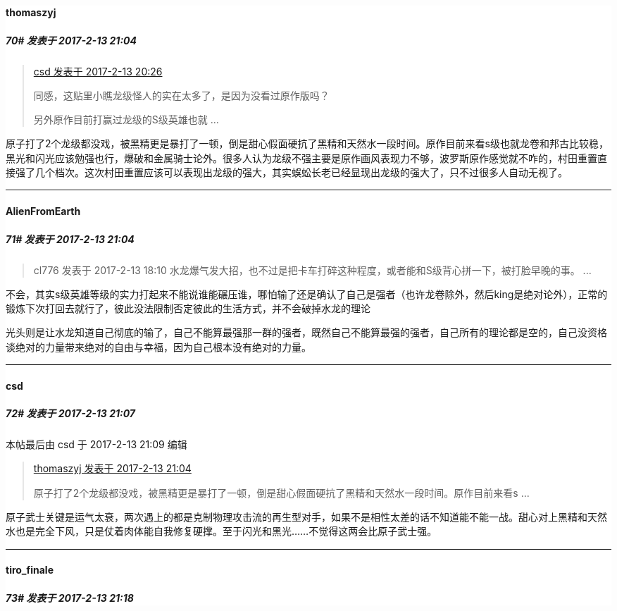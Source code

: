 ####  thomaszyj  
##### 70#       发表于 2017-2-13 21:04



<blockquote><a href="httphttps://bbs.saraba1st.com/2b/forum.php?mod=redirect&amp;goto=findpost&amp;pid=35202708&amp;ptid=1477016" target="_blank">csd 发表于 2017-2-13 20:26</a>

同感，这贴里小瞧龙级怪人的实在太多了，是因为没看过原作版吗？


另外原作目前打赢过龙级的S级英雄也就 ...</blockquote>
原子打了2个龙级都没戏，被黑精更是暴打了一顿，倒是甜心假面硬抗了黑精和天然水一段时间。原作目前来看s级也就龙卷和邦古比较稳，黑光和闪光应该勉强也行，爆破和金属骑士论外。很多人认为龙级不强主要是原作画风表现力不够，波罗斯原作感觉就不咋的，村田重置直接强了几个档次。这次村田重置应该可以表现出龙级的强大，其实蜈蚣长老已经显现出龙级的强大了，只不过很多人自动无视了。







-----

####  AlienFromEarth  
##### 71#       发表于 2017-2-13 21:04



<blockquote>cl776 发表于 2017-2-13 18:10
水龙爆气发大招，也不过是把卡车打碎这种程度，或者能和S级背心拼一下，被打脸早晚的事。 ...</blockquote>
不会，其实s级英雄等级的实力打起来不能说谁能碾压谁，哪怕输了还是确认了自己是强者（也许龙卷除外，然后king是绝对论外），正常的锻炼下次打回去就行了，彼此没法限制否定彼此的生活方式，并不会破掉水龙的理论

光头则是让水龙知道自己彻底的输了，自己不能算最强那一群的强者，既然自己不能算最强的强者，自己所有的理论都是空的，自己没资格谈绝对的力量带来绝对的自由与幸福，因为自己根本没有绝对的力量。







-----

####  csd  
##### 72#       发表于 2017-2-13 21:07



 本帖最后由 csd 于 2017-2-13 21:09 编辑 
<blockquote><a href="httphttps://bbs.saraba1st.com/2b/forum.php?mod=redirect&amp;goto=findpost&amp;pid=35202975&amp;ptid=1477016" target="_blank">thomaszyj 发表于 2017-2-13 21:04</a>

原子打了2个龙级都没戏，被黑精更是暴打了一顿，倒是甜心假面硬抗了黑精和天然水一段时间。原作目前来看s ...</blockquote>
原子武士关键是运气太衰，两次遇上的都是克制物理攻击流的再生型对手，如果不是相性太差的话不知道能不能一战。甜心对上黑精和天然水也是完全下风，只是仗着肉体能自我修复硬撑。至于闪光和黑光……不觉得这两会比原子武士强。







-----

####  tiro_finale  
##### 73#       发表于 2017-2-13 21:18
